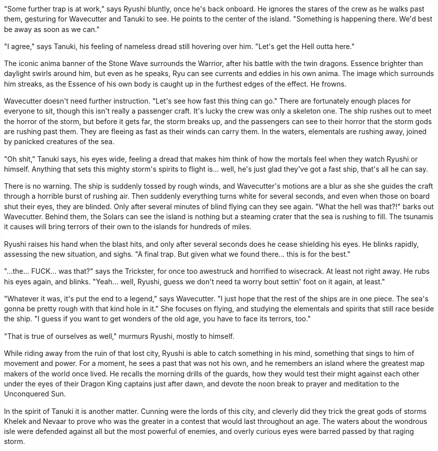 "Some further trap is at work," says Ryushi bluntly, once he's back onboard. He ignores the stares of the crew as he walks past them, gesturing for Wavecutter and Tanuki to see. He points to the center of the island. "Something is happening there. We'd best be away as soon as we can."

"I agree," says Tanuki, his feeling of nameless dread still hovering over him. "Let's get the Hell outta here."

The iconic anima banner of the Stone Wave surrounds the Warrior, after his battle with the twin dragons. Essence brighter than daylight swirls around him, but even as he speaks, Ryu can see currents and eddies in his own anima. The image which surrounds him streaks, as the Essence of his own body is caught up in the furthest edges of the effect. He frowns.

Wavecutter doesn't need further instruction. "Let's see how fast this thing can go." There are fortunately enough places for everyone to sit, though this isn't really a passenger craft. It's lucky the crew was only a skeleton one. The ship rushes out to meet the horror of the storm, but before it gets far, the storm breaks up, and the passengers can see to their horror that the storm gods are rushing past them. They are fleeing as fast as their winds can carry them. In the waters, elementals are rushing away, joined by panicked creatures of the sea.

"Oh shit," Tanuki says, his eyes wide, feeling a dread that makes him think of how the mortals feel when they watch Ryushi or himself. Anything that sets this mighty storm's spirits to flight is... well, he's just glad they've got a fast ship, that's all he can say.

There is no warning. The ship is suddenly tossed by rough winds, and Wavecutter's motions are a blur as she she guides the craft through a horrible burst of rushing air. Then suddenly everything turns white for several seconds, and even when those on board shut their eyes, they are blinded. Only after several minutes of blind flying can they see again. "What the hell was that?!" barks out Wavecutter. Behind them, the Solars can see the island is nothing but a steaming crater that the sea is rushing to fill. The tsunamis it causes will bring terrors of their own to the islands for hundreds of miles.

Ryushi raises his hand when the blast hits, and only after several seconds does he cease shielding his eyes. He blinks rapidly, assessing the new situation, and sighs. "A final trap. But given what we found there... this is for the best."

"...the... FUCK... was that?" says the Trickster, for once too awestruck and horrified to wisecrack. At least not right away. He rubs his eyes again, and blinks. "Yeah... well, Ryushi, guess we don't need ta worry bout settin' foot on it again, at least."

"Whatever it was, it's put the end to a legend," says Wavecutter. "I just hope that the rest of the ships are in one piece. The sea's gonna be pretty rough with that kind hole in it." She focuses on flying, and studying the elementals and spirits that still race beside the ship. "I guess if you want to get wonders of the old age, you have to face its terrors, too."

"That is true of ourselves as well," murmurs Ryushi, mostly to himself.

While riding away from the ruin of that lost city, Ryushi is able to catch something in his mind, something that sings to him of movement and power. For a moment, he sees a past that was not his own, and he remembers an island where the greatest map makers of the world once lived. He recalls the morning drills of the guards, how they would test their might against each other under the eyes of their Dragon King captains just after dawn, and devote the noon break to prayer and meditation to the Unconquered Sun.

In the spirit of Tanuki it is another matter. Cunning were the lords of this city, and cleverly did they trick the great gods of storms Khelek and Nevaar to prove who was the greater in a contest that would last throughout an age. The waters about the wondrous isle were defended against all but the most powerful of enemies, and overly curious eyes were barred passed by that raging storm.
